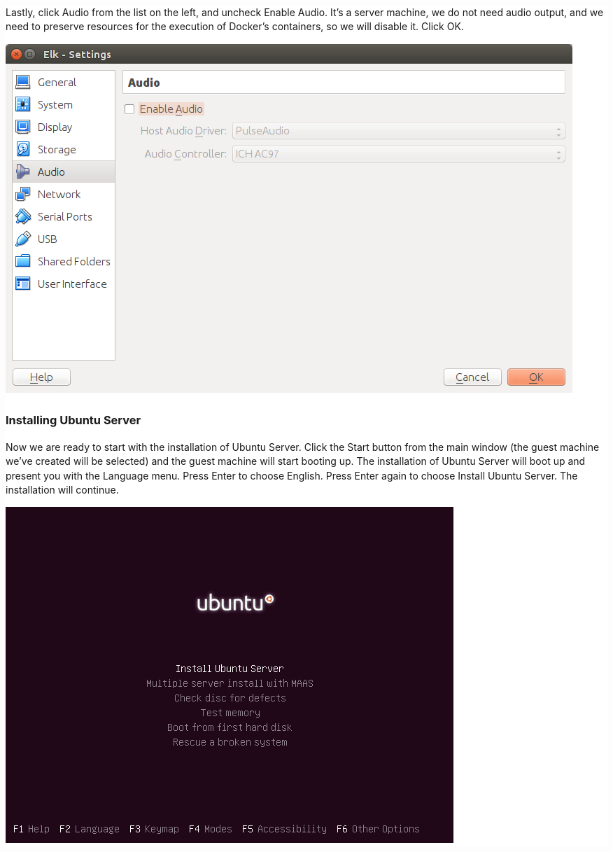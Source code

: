 Lastly, click Audio from the list on the left, and uncheck Enable Audio. It’s a server machine, we do not need audio output, and we need to preserve resources for the execution of Docker’s containers, so we will disable it. Click OK.

![VirtualBox Audio Settings Window](images/06.png?raw=true)

### Installing Ubuntu Server

Now we are ready to start with the installation of Ubuntu Server. Click the Start button from the main window (the guest machine we’ve created will be selected) and the guest machine will start booting up. The installation of Ubuntu Server will boot up and present you with the Language menu. Press Enter to choose English. Press Enter again to choose Install Ubuntu Server. The installation will continue.

![VirtualBox Ubuntu Installation Window](images/07.png?raw=true)